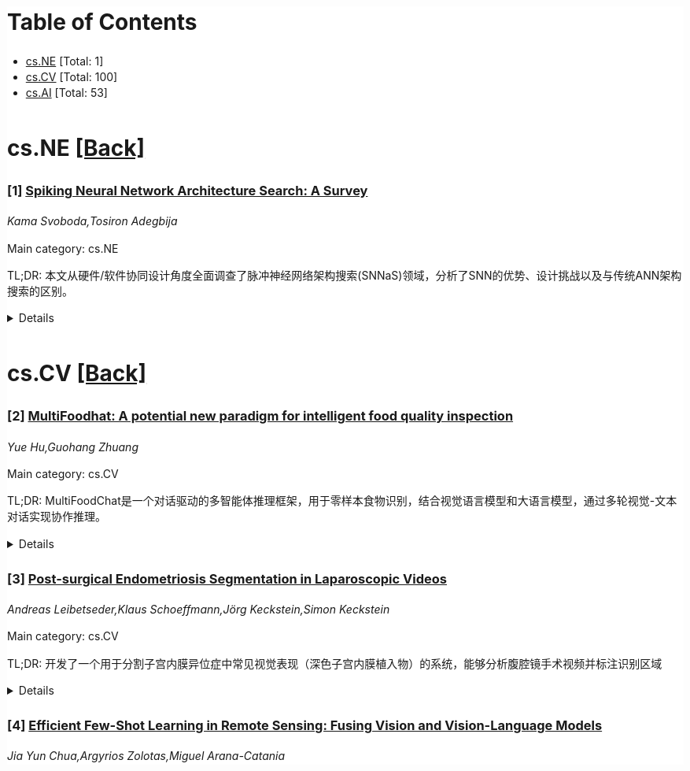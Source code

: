 <div id=toc></div>

# Table of Contents

- [cs.NE](#cs.NE) [Total: 1]
- [cs.CV](#cs.CV) [Total: 100]
- [cs.AI](#cs.AI) [Total: 53]


<div id='cs.NE'></div>

# cs.NE [[Back]](#toc)

### [1] [Spiking Neural Network Architecture Search: A Survey](https://arxiv.org/abs/2510.14235)
*Kama Svoboda,Tosiron Adegbija*

Main category: cs.NE

TL;DR: 本文从硬件/软件协同设计角度全面调查了脉冲神经网络架构搜索(SNNaS)领域，分析了SNN的优势、设计挑战以及与传统ANN架构搜索的区别。


<details><summary>Details</summary></details>


<div id='cs.CV'></div>

# cs.CV [[Back]](#toc)

### [2] [MultiFoodhat: A potential new paradigm for intelligent food quality inspection](https://arxiv.org/abs/2510.13889)
*Yue Hu,Guohang Zhuang*

Main category: cs.CV

TL;DR: MultiFoodChat是一个对话驱动的多智能体推理框架，用于零样本食物识别，结合视觉语言模型和大语言模型，通过多轮视觉-文本对话实现协作推理。


<details><summary>Details</summary></details>


### [3] [Post-surgical Endometriosis Segmentation in Laparoscopic Videos](https://arxiv.org/abs/2510.13899)
*Andreas Leibetseder,Klaus Schoeffmann,Jörg Keckstein,Simon Keckstein*

Main category: cs.CV

TL;DR: 开发了一个用于分割子宫内膜异位症中常见视觉表现（深色子宫内膜植入物）的系统，能够分析腹腔镜手术视频并标注识别区域


<details><summary>Details</summary></details>


### [4] [Efficient Few-Shot Learning in Remote Sensing: Fusing Vision and Vision-Language Models](https://arxiv.org/abs/2510.13993)
*Jia Yun Chua,Argyrios Zolotas,Miguel Arana-Catania*

